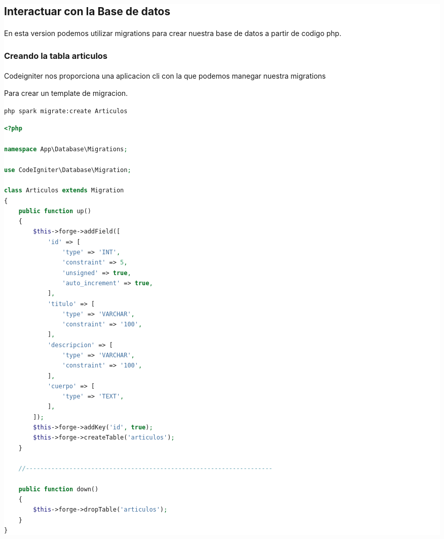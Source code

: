<div class="page"></div>

## Interactuar con la Base de datos

En esta version podemos utilizar migrations para crear nuestra base de datos a partir de codigo php.

### Creando la tabla articulos

Codeigniter nos proporciona una aplicacion cli con la que podemos manegar nuestra migrations

Para crear un template de migracion.

```sh
php spark migrate:create Articulos
```

```php
<?php

namespace App\Database\Migrations;

use CodeIgniter\Database\Migration;

class Articulos extends Migration
{
    public function up()
    {
        $this->forge->addField([
            'id' => [
                'type' => 'INT',
                'constraint' => 5,
                'unsigned' => true,
                'auto_increment' => true,
            ],
            'titulo' => [
                'type' => 'VARCHAR',
                'constraint' => '100',
            ],
            'descripcion' => [
                'type' => 'VARCHAR',
                'constraint' => '100',
            ],
            'cuerpo' => [
                'type' => 'TEXT',
            ],
        ]);
        $this->forge->addKey('id', true);
        $this->forge->createTable('articulos');
    }

    //--------------------------------------------------------------------

    public function down()
    {
        $this->forge->dropTable('articulos');
    }
}
```
